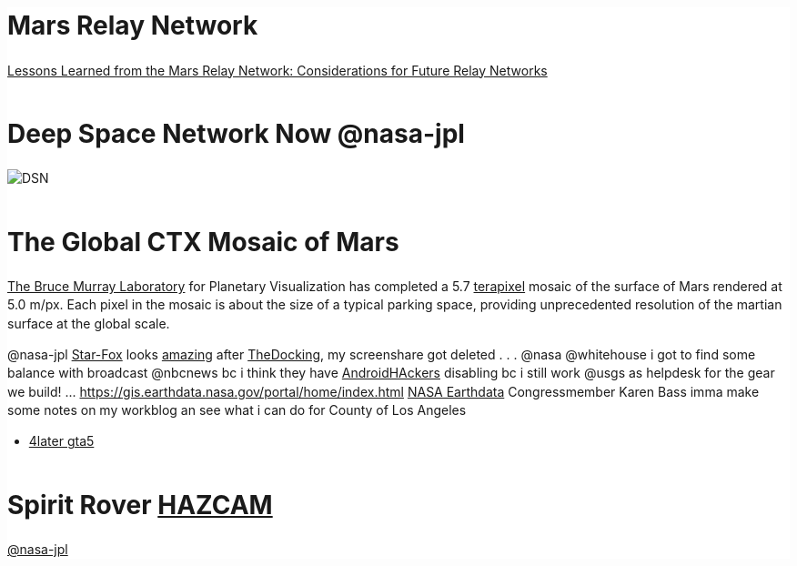 # Mars Relay Network 
[Lessons Learned from the Mars Relay Network: Considerations for Future Relay Networks](https://ieeexplore.ieee.org/document/10521332)
<object data="https://eyes.nasa.gov/apps/solar-system/#/home" width="100%" height=400px ></object>
<object data="https://eyes.nasa.gov/apps/mrn/#/mars" width="100%" height=400px ></object>
# Deep Space Network Now @nasa-jpl
![DSN](https://eyes.nasa.gov/apps/dsn-now/images/intro/deep-space-network-logo@2x.png)

<object type="text/html" data="https://eyes.nasa.gov/apps/dsn-now/dsn.html" style="height:500px;width:100%;" >
    </object>

# The Global CTX Mosaic of Mars
[The Bruce Murray Laboratory](https://murray-lab.caltech.edu/) for Planetary Visualization has completed a 5.7 [terapixel](https://en.wikipedia.org/wiki/Gigapixel_image#:~:text=A%20terapixel%20image%20is%20an,collectively%20considered%20over%20one%20terapixel.) mosaic of the surface of Mars rendered at 5.0 m/px. Each pixel in the mosaic is about the size of a typical parking space, providing unprecedented resolution of the martian surface at the global scale.
<object data="https://murray-lab.caltech.edu/CTX/V01/SceneView/MurrayLabCTXmosaic.html" width="100%" height=400px >
    </object>


@nasa-jpl 
[Star-Fox](https://youtu.be/ee0m9MzXodM?si=s9zFHMEpfa2PSzZP) looks [amazing](https://ia601004.us.archive.org/7/items/screen-20250802-093026/screen-20250802-100521.mp4) after [TheDocking](https://www.youtube.com/watch?v=zW13XnmbYnE&themeRefresh=1), my screenshare got deleted . . . @nasa @whitehouse i got to find some balance with broadcast @nbcnews bc i think they have [AndroidHAckers]() disabling bc i still work @usgs as helpdesk for the gear we build! ... https://gis.earthdata.nasa.gov/portal/home/index.html [NASA Earthdata](https://gis.earthdata.nasa.gov/portal/home/index.html) Congressmember Karen Bass imma make some notes on my workblog an see what i can do for County of Los Angeles

- [4later gta5](https://www.rockstargames.com/gta-online) 

<video controls  width="auto" height="400">
   <source src="https://ia601004.us.archive.org/7/items/screen-20250802-093026/screen-20250802-100521.mp4" type="video/mp4" />

  <source src="https://ia601004.us.archive.org/7/items/screen-20250802-093026/screen-20250802-100521.mp4" type="video/mp4" />


</video>



# Spirit Rover [HAZCAM](https://pdsimage2.wr.usgs.gov/Mars_Exploration_Rover/Spirit/mer2om_0xxx/browse/hazcam/)
[@nasa-jpl](https://www.jpl.nasa.gov/missions/mars-exploration-rover-spirit-mer-spirit/)
